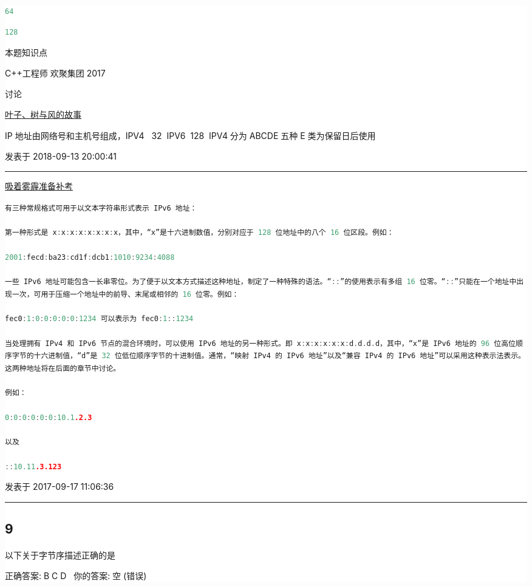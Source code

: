 ```cpp
64
```

```cpp
128
```

本题知识点

C++工程师 欢聚集团 2017

讨论

[叶子、树与风的故事](https://www.nowcoder.com/profile/9699297)

IP 地址由网络号和主机号组成，IPV4   32  IPV6  128  IPV4 分为 ABCDE 五种 E 类为保留日后使用

发表于 2018-09-13 20:00:41

* * *

[吸着雾霾准备补考](https://www.nowcoder.com/profile/6244177)

```cpp
有三种常规格式可用于以文本字符串形式表示 IPv6 地址：

第一种形式是 x:x:x:x:x:x:x:x，其中，“x”是十六进制数值，分别对应于 128 位地址中的八个 16 位区段。例如：

2001:fecd:ba23:cd1f:dcb1:1010:9234:4088

一些 IPv6 地址可能包含一长串零位。为了便于以文本方式描述这种地址，制定了一种特殊的语法。“::”的使用表示有多组 16 位零。“::”只能在一个地址中出现一次，可用于压缩一个地址中的前导、末尾或相邻的 16 位零。例如：

fec0:1:0:0:0:0:0:1234 可以表示为 fec0:1::1234

当处理拥有 IPv4 和 IPv6 节点的混合环境时，可以使用 IPv6 地址的另一种形式。即 x:x:x:x:x:x:d.d.d.d，其中，“x”是 IPv6 地址的 96 位高位顺序字节的十六进制值，“d”是 32 位低位顺序字节的十进制值。通常，“映射 IPv4 的 IPv6 地址”以及“兼容 IPv4 的 IPv6 地址”可以采用这种表示法表示。这两种地址将在后面的章节中讨论。

例如：

0:0:0:0:0:0:10.1.2.3

以及

::10.11.3.123
```

发表于 2017-09-17 11:06:36

* * *

## 9

以下关于字节序描述正确的是

正确答案: B C D   你的答案: 空 (错误)
